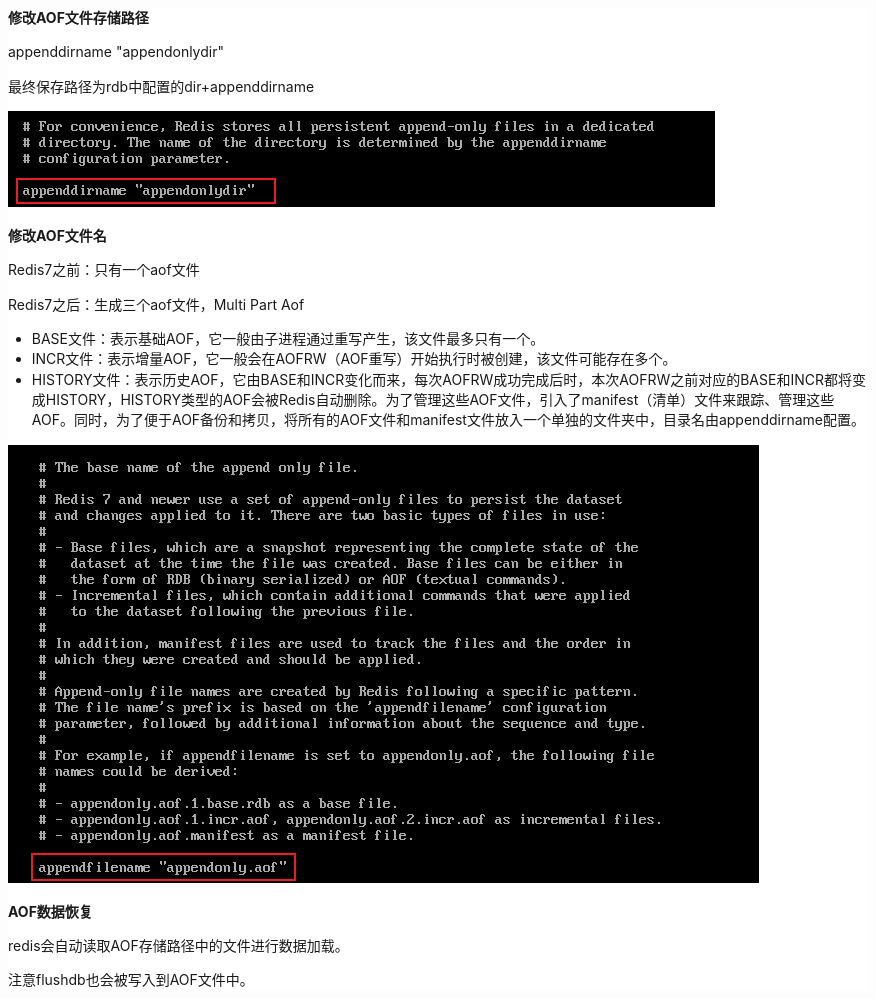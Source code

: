 **修改AOF文件存储路径**

appenddirname "appendonlydir"

最终保存路径为rdb中配置的dir+appenddirname

![image-20240228213350006](pictures/image-20240228213350006.png)

**修改AOF文件名**

Redis7之前：只有一个aof文件

Redis7之后：生成三个aof文件，Multi Part Aof

- BASE文件：表示基础AOF，它一般由子进程通过重写产生，该文件最多只有一个。
- INCR文件：表示增量AOF，它一般会在AOFRW（AOF重写）开始执行时被创建，该文件可能存在多个。
- HISTORY文件：表示历史AOF，它由BASE和INCR变化而来，每次AOFRW成功完成后时，本次AOFRW之前对应的BASE和INCR都将变成HISTORY，HISTORY类型的AOF会被Redis自动删除。为了管理这些AOF文件，引入了manifest（清单）文件来跟踪、管理这些AOF。同时，为了便于AOF备份和拷贝，将所有的AOF文件和manifest文件放入一个单独的文件夹中，目录名由appenddirname配置。



![image-20240228214857329](pictures/image-20240228214857329.png)

**AOF数据恢复**

redis会自动读取AOF存储路径中的文件进行数据加载。

注意flushdb也会被写入到AOF文件中。
